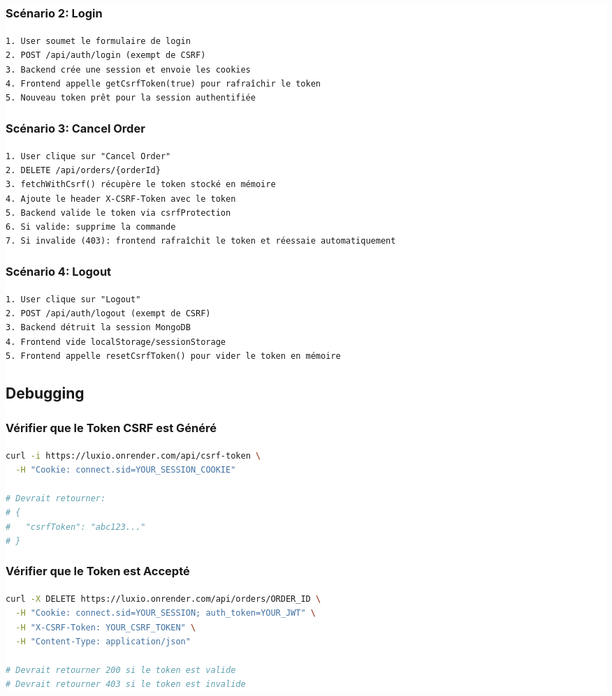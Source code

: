 ### Scénario 2: Login

```
1. User soumet le formulaire de login
2. POST /api/auth/login (exempt de CSRF)
3. Backend crée une session et envoie les cookies
4. Frontend appelle getCsrfToken(true) pour rafraîchir le token
5. Nouveau token prêt pour la session authentifiée
```

### Scénario 3: Cancel Order

```
1. User clique sur "Cancel Order"
2. DELETE /api/orders/{orderId}
3. fetchWithCsrf() récupère le token stocké en mémoire
4. Ajoute le header X-CSRF-Token avec le token
5. Backend valide le token via csrfProtection
6. Si valide: supprime la commande
7. Si invalide (403): frontend rafraîchit le token et réessaie automatiquement
```

### Scénario 4: Logout

```
1. User clique sur "Logout"
2. POST /api/auth/logout (exempt de CSRF)
3. Backend détruit la session MongoDB
4. Frontend vide localStorage/sessionStorage
5. Frontend appelle resetCsrfToken() pour vider le token en mémoire
```

## Debugging

### Vérifier que le Token CSRF est Généré

```bash
curl -i https://luxio.onrender.com/api/csrf-token \
  -H "Cookie: connect.sid=YOUR_SESSION_COOKIE"

# Devrait retourner:
# {
#   "csrfToken": "abc123..."
# }
```

### Vérifier que le Token est Accepté

```bash
curl -X DELETE https://luxio.onrender.com/api/orders/ORDER_ID \
  -H "Cookie: connect.sid=YOUR_SESSION; auth_token=YOUR_JWT" \
  -H "X-CSRF-Token: YOUR_CSRF_TOKEN" \
  -H "Content-Type: application/json"

# Devrait retourner 200 si le token est valide
# Devrait retourner 403 si le token est invalide
```
